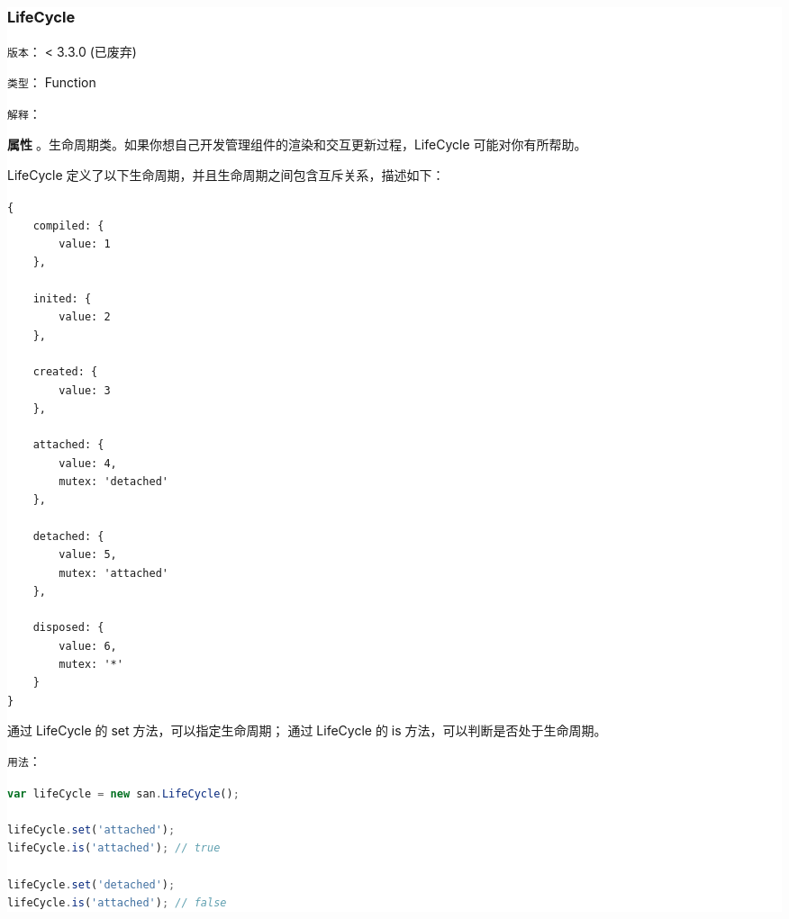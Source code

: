 
### LifeCycle

`版本`： < 3.3.0 (已废弃)

`类型`： Function

`解释`：

**属性** 。生命周期类。如果你想自己开发管理组件的渲染和交互更新过程，LifeCycle 可能对你有所帮助。

LifeCycle 定义了以下生命周期，并且生命周期之间包含互斥关系，描述如下：

```
{
    compiled: {
        value: 1
    },

    inited: {
        value: 2
    },

    created: {
        value: 3
    },

    attached: {
        value: 4,
        mutex: 'detached'
    },

    detached: {
        value: 5,
        mutex: 'attached'
    },

    disposed: {
        value: 6,
        mutex: '*'
    }
}
```

通过 LifeCycle 的 set 方法，可以指定生命周期； 通过 LifeCycle 的 is 方法，可以判断是否处于生命周期。

`用法`：

```javascript
var lifeCycle = new san.LifeCycle();

lifeCycle.set('attached');
lifeCycle.is('attached'); // true

lifeCycle.set('detached');
lifeCycle.is('attached'); // false
```

